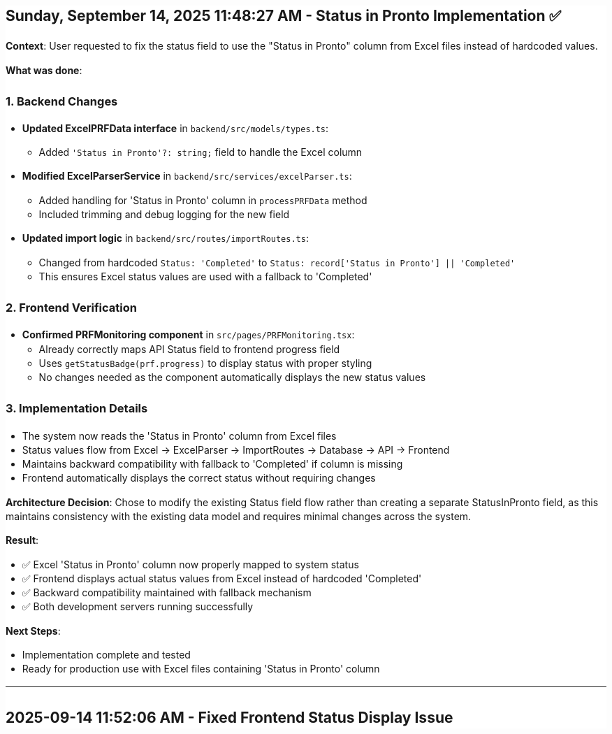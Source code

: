
## Sunday, September 14, 2025 11:48:27 AM - Status in Pronto Implementation ✅

**Context**: User requested to fix the status field to use the "Status in Pronto" column from Excel files instead of hardcoded values.

**What was done**:

### 1. Backend Changes
- **Updated ExcelPRFData interface** in `backend/src/models/types.ts`:
  - Added `'Status in Pronto'?: string;` field to handle the Excel column

- **Modified ExcelParserService** in `backend/src/services/excelParser.ts`:
  - Added handling for 'Status in Pronto' column in `processPRFData` method
  - Included trimming and debug logging for the new field

- **Updated import logic** in `backend/src/routes/importRoutes.ts`:
  - Changed from hardcoded `Status: 'Completed'` to `Status: record['Status in Pronto'] || 'Completed'`
  - This ensures Excel status values are used with a fallback to 'Completed'

### 2. Frontend Verification
- **Confirmed PRFMonitoring component** in `src/pages/PRFMonitoring.tsx`:
  - Already correctly maps API Status field to frontend progress field
  - Uses `getStatusBadge(prf.progress)` to display status with proper styling
  - No changes needed as the component automatically displays the new status values

### 3. Implementation Details
- The system now reads the 'Status in Pronto' column from Excel files
- Status values flow from Excel → ExcelParser → ImportRoutes → Database → API → Frontend
- Maintains backward compatibility with fallback to 'Completed' if column is missing
- Frontend automatically displays the correct status without requiring changes

**Architecture Decision**: 
Chose to modify the existing Status field flow rather than creating a separate StatusInPronto field, as this maintains consistency with the existing data model and requires minimal changes across the system.

**Result**: 
- ✅ Excel 'Status in Pronto' column now properly mapped to system status
- ✅ Frontend displays actual status values from Excel instead of hardcoded 'Completed'
- ✅ Backward compatibility maintained with fallback mechanism
- ✅ Both development servers running successfully

**Next Steps**: 
- Implementation complete and tested
- Ready for production use with Excel files containing 'Status in Pronto' column

---

## 2025-09-14 11:52:06 AM - Fixed Frontend Status Display Issue
